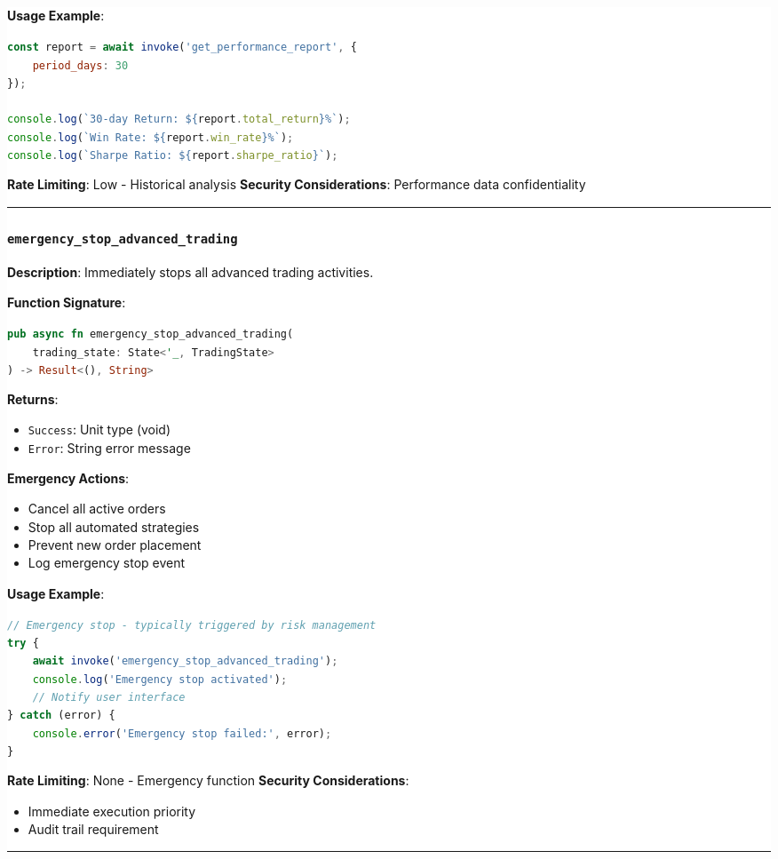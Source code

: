 **Usage Example**:
```javascript
const report = await invoke('get_performance_report', {
    period_days: 30
});

console.log(`30-day Return: ${report.total_return}%`);
console.log(`Win Rate: ${report.win_rate}%`);
console.log(`Sharpe Ratio: ${report.sharpe_ratio}`);
```

**Rate Limiting**: Low - Historical analysis
**Security Considerations**: Performance data confidentiality

---

### `emergency_stop_advanced_trading`

**Description**: Immediately stops all advanced trading activities.

**Function Signature**:
```rust
pub async fn emergency_stop_advanced_trading(
    trading_state: State<'_, TradingState>
) -> Result<(), String>
```

**Returns**: 
- `Success`: Unit type (void)
- `Error`: String error message

**Emergency Actions**:
- Cancel all active orders
- Stop all automated strategies
- Prevent new order placement
- Log emergency stop event

**Usage Example**:
```javascript
// Emergency stop - typically triggered by risk management
try {
    await invoke('emergency_stop_advanced_trading');
    console.log('Emergency stop activated');
    // Notify user interface
} catch (error) {
    console.error('Emergency stop failed:', error);
}
```

**Rate Limiting**: None - Emergency function
**Security Considerations**: 
- Immediate execution priority
- Audit trail requirement

---
